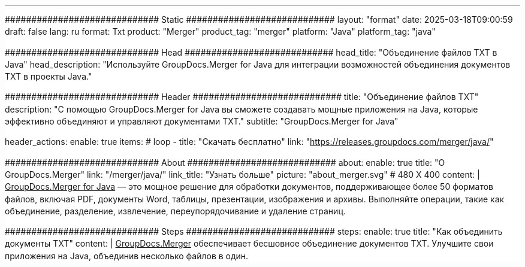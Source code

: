 
---
############################# Static ############################
layout: "format"
date:  2025-03-18T09:00:59
draft: false
lang: ru
format: Txt
product: "Merger"
product_tag: "merger"
platform: "Java"
platform_tag: "java"

############################# Head ############################
head_title: "Объединение файлов TXT в Java"
head_description: "Используйте GroupDocs.Merger for Java для интеграции возможностей объединения документов TXT в проекты Java."

############################# Header ############################
title: "Объединение файлов TXT" 
description: "С помощью GroupDocs.Merger for Java вы сможете создавать мощные приложения на Java, которые эффективно объединяют и управляют документами TXT."
subtitle: "GroupDocs.Merger for Java" 

header_actions:
  enable: true
  items:
    #  loop
    - title: "Скачать бесплатно"
      link: "https://releases.groupdocs.com/merger/java/"
      
############################# About ############################
about:
    enable: true
    title: "О GroupDocs.Merger"
    link: "/merger/java/"
    link_title: "Узнать больше"
    picture: "about_merger.svg" # 480 X 400
    content: |
       [GroupDocs.Merger for Java](/merger/java/) — это мощное решение для обработки документов, поддерживающее более 50 форматов файлов, включая PDF, документы Word, таблицы, презентации, изображения и архивы. Выполняйте операции, такие как объединение, разделение, извлечение, переупорядочивание и удаление страниц.

############################# Steps ############################
steps:
    enable: true
    title: "Как объединить документы TXT"
    content: |
      [GroupDocs.Merger](/merger/java/) обеспечивает бесшовное объединение документов TXT. Улучшите свои приложения на Java, объединив несколько файлов в один.
      
